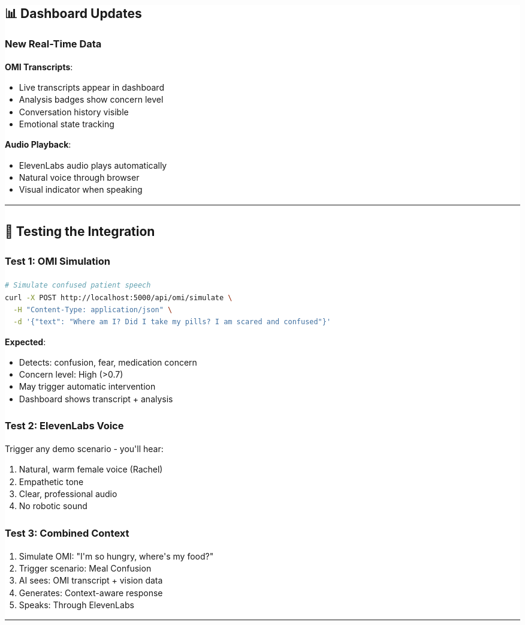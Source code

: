## 📊 Dashboard Updates

### New Real-Time Data

**OMI Transcripts**:
- Live transcripts appear in dashboard
- Analysis badges show concern level
- Conversation history visible
- Emotional state tracking

**Audio Playback**:
- ElevenLabs audio plays automatically
- Natural voice through browser
- Visual indicator when speaking

---

## 🧪 Testing the Integration

### Test 1: OMI Simulation

```bash
# Simulate confused patient speech
curl -X POST http://localhost:5000/api/omi/simulate \
  -H "Content-Type: application/json" \
  -d '{"text": "Where am I? Did I take my pills? I am scared and confused"}'
```

**Expected**:
- Detects: confusion, fear, medication concern
- Concern level: High (>0.7)
- May trigger automatic intervention
- Dashboard shows transcript + analysis

### Test 2: ElevenLabs Voice

Trigger any demo scenario - you'll hear:
1. Natural, warm female voice (Rachel)
2. Empathetic tone
3. Clear, professional audio
4. No robotic sound

### Test 3: Combined Context

1. Simulate OMI: "I'm so hungry, where's my food?"
2. Trigger scenario: Meal Confusion
3. AI sees: OMI transcript + vision data
4. Generates: Context-aware response
5. Speaks: Through ElevenLabs

---
